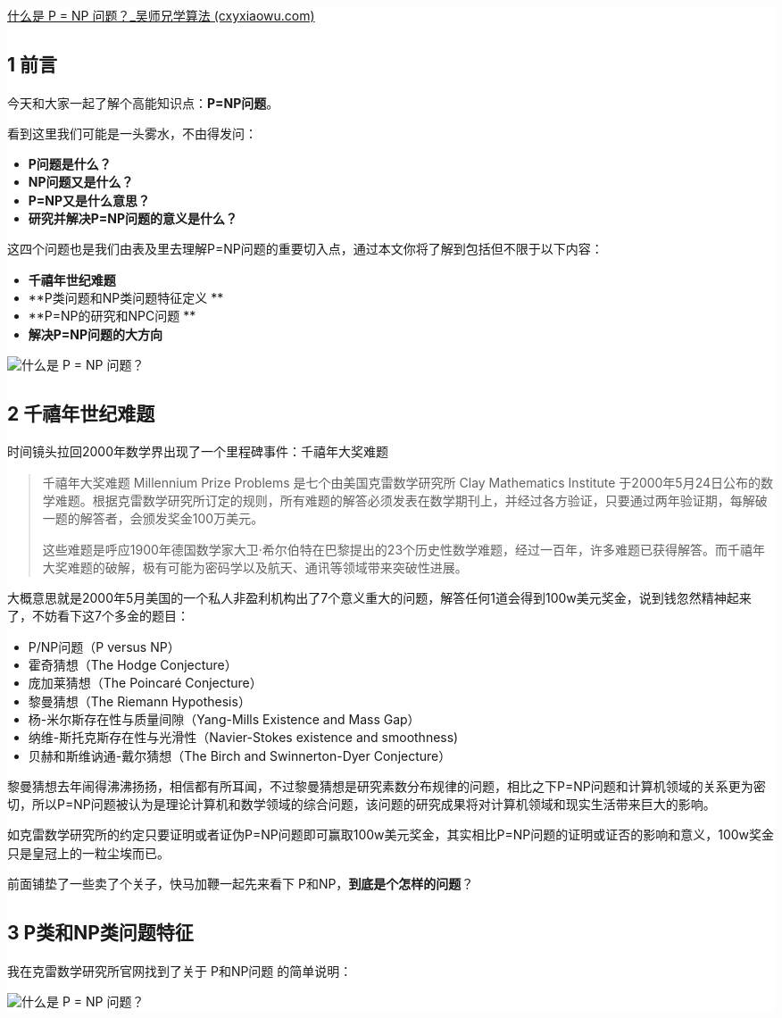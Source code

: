 [什么是 P = NP 问题？_吴师兄学算法 (cxyxiaowu.com)](https://www.cxyxiaowu.com/9424.html)

## 1 前言

今天和大家一起了解个高能知识点：**P=NP问题**。

看到这里我们可能是一头雾水，不由得发问：

- **P问题是什么？**
- **NP问题又是什么？**
- **P=NP又是什么意思？**
- **研究并解决P=NP问题的意义是什么？**

这四个问题也是我们由表及里去理解P=NP问题的重要切入点，通过本文你将了解到包括但不限于以下内容：

- **千禧年世纪难题**
- **P类问题和NP类问题特征定义
  **
- **P=NP的研究和NPC问题
  **
- **解决P=NP问题的大方向**

![什么是 P = NP 问题？](https://cxyxiaowu-1257126549.cos.ap-guangzhou.myqcloud.com/2020/04/1587885659-ef9d0d4929ba4f4.jpg)

## 2 千禧年世纪难题

时间镜头拉回2000年数学界出现了一个里程碑事件：千禧年大奖难题

> 千禧年大奖难题 Millennium Prize Problems 是七个由美国克雷数学研究所 Clay Mathematics Institute 于2000年5月24日公布的数学难题。根据克雷数学研究所订定的规则，所有难题的解答必须发表在数学期刊上，并经过各方验证，只要通过两年验证期，每解破一题的解答者，会颁发奖金100万美元。 
>
> 这些难题是呼应1900年德国数学家大卫·希尔伯特在巴黎提出的23个历史性数学难题，经过一百年，许多难题已获得解答。而千禧年大奖难题的破解，极有可能为密码学以及航天、通讯等领域带来突破性进展。

大概意思就是2000年5月美国的一个私人非盈利机构出了7个意义重大的问题，解答任何1道会得到100w美元奖金，说到钱忽然精神起来了，不妨看下这7个多金的题目：

- P/NP问题（P versus NP）
- 霍奇猜想（The Hodge Conjecture）
- 庞加莱猜想（The Poincaré Conjecture）
- 黎曼猜想（The Riemann Hypothesis）
- 杨-米尔斯存在性与质量间隙（Yang-Mills Existence and Mass Gap）
- 纳维-斯托克斯存在性与光滑性（Navier-Stokes existence and smoothness)
- 贝赫和斯维讷通-戴尔猜想（The Birch and Swinnerton-Dyer Conjecture）

黎曼猜想去年闹得沸沸扬扬，相信都有所耳闻，不过黎曼猜想是研究素数分布规律的问题，相比之下P=NP问题和计算机领域的关系更为密切，所以P=NP问题被认为是理论计算机和数学领域的综合问题，该问题的研究成果将对计算机领域和现实生活带来巨大的影响。

如克雷数学研究所的约定只要证明或者证伪P=NP问题即可赢取100w美元奖金，其实相比P=NP问题的证明或证否的影响和意义，100w奖金只是皇冠上的一粒尘埃而已。

前面铺垫了一些卖了个关子，快马加鞭一起先来看下 P和NP，**到底是个怎样的问题**？

## 3 P类和NP类问题特征

我在克雷数学研究所官网找到了关于 P和NP问题 的简单说明：

![什么是 P = NP 问题？](https://cxyxiaowu-1257126549.cos.ap-guangzhou.myqcloud.com/2020/04/1587885659-99d791bbe4e14e6.jpg)
